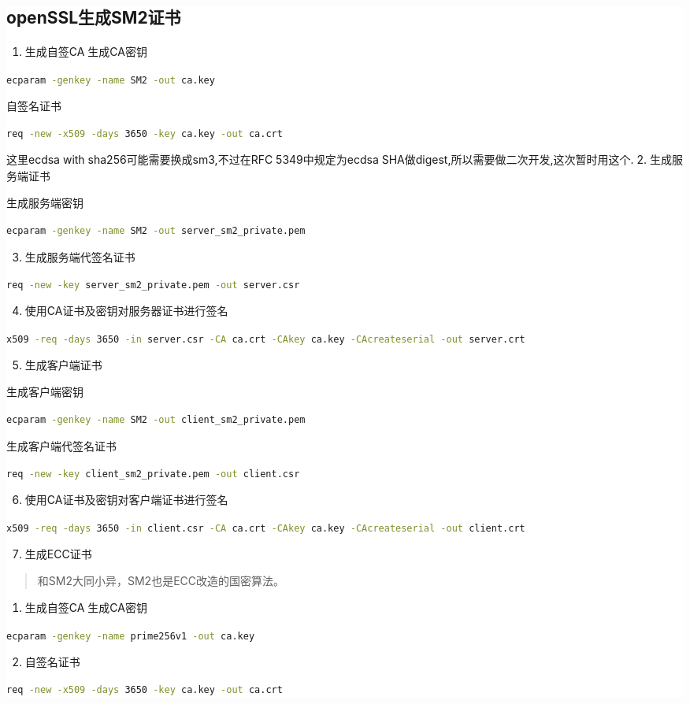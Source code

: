 ## openSSL生成SM2证书
1. 生成自签CA
生成CA密钥
```sh
ecparam -genkey -name SM2 -out ca.key
```

自签名证书
```sh
req -new -x509 -days 3650 -key ca.key -out ca.crt
```

这里ecdsa with sha256可能需要换成sm3,不过在RFC 5349中规定为ecdsa SHA做digest,所以需要做二次开发,这次暂时用这个.
2. 生成服务端证书

生成服务端密钥
```sh
ecparam -genkey -name SM2 -out server_sm2_private.pem
```

3. 生成服务端代签名证书
```sh
req -new -key server_sm2_private.pem -out server.csr
```
4. 使用CA证书及密钥对服务器证书进行签名
```sh
x509 -req -days 3650 -in server.csr -CA ca.crt -CAkey ca.key -CAcreateserial -out server.crt
```

5. 生成客户端证书

生成客户端密钥
```sh
ecparam -genkey -name SM2 -out client_sm2_private.pem
```

生成客户端代签名证书
```sh
req -new -key client_sm2_private.pem -out client.csr
```

6. 使用CA证书及密钥对客户端证书进行签名
```sh
x509 -req -days 3650 -in client.csr -CA ca.crt -CAkey ca.key -CAcreateserial -out client.crt
```


7. 生成ECC证书
> 和SM2大同小异，SM2也是ECC改造的国密算法。

1. 生成自签CA
生成CA密钥
```sh
ecparam -genkey -name prime256v1 -out ca.key
```

2. 自签名证书
```sh
req -new -x509 -days 3650 -key ca.key -out ca.crt
```
